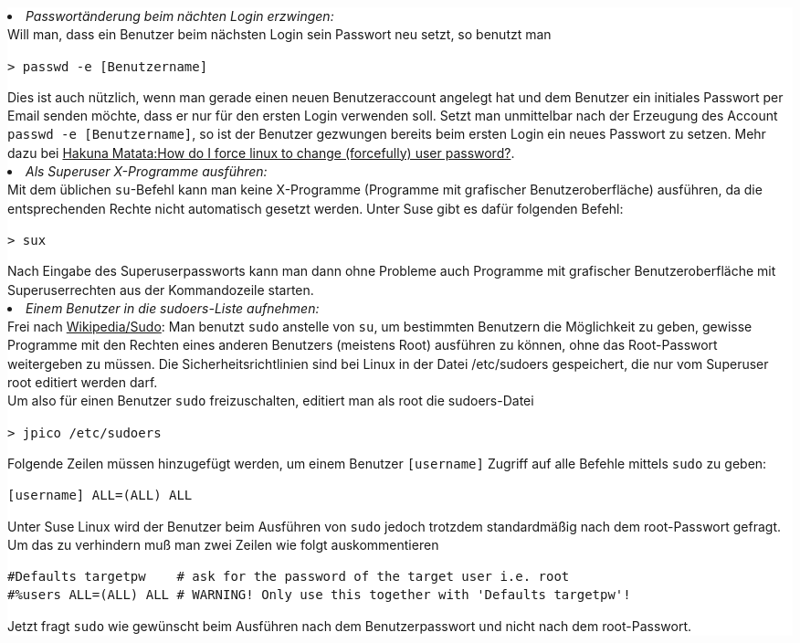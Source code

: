 <li><em>Passwortänderung beim nächten Login erzwingen:</em><br />
Will man, dass ein Benutzer beim nächsten Login sein Passwort neu setzt, so benutzt man
<pre>
> passwd -e [Benutzername]
</pre>
Dies ist auch nützlich, wenn man gerade einen neuen Benutzeraccount angelegt hat und dem
Benutzer ein initiales Passwort per Email senden möchte, dass er nur für den ersten Login
verwenden soll. Setzt man unmittelbar nach der Erzeugung des Account 
<tt> passwd -e [Benutzername]</tt>, so ist der Benutzer gezwungen bereits beim ersten Login
ein neues Passwort zu setzen. Mehr dazu bei 
<a href="http://theos.in/desktop-linux/tip-that-matters/how-do-i-force-linux-to-change-forcefully-user-password/">Hakuna Matata:How do I force linux to change (forcefully) user password?</a>.
</li>

<li><em>Als Superuser X-Programme ausführen:</em><br />
Mit dem üblichen <tt>su</tt>-Befehl kann man keine X-Programme
(Programme mit grafischer Benutzeroberfläche) ausführen,
da die entsprechenden Rechte nicht automatisch gesetzt werden.
Unter Suse gibt es dafür folgenden Befehl:
<pre>> sux</pre>
Nach Eingabe des Superuserpassworts kann man dann ohne Probleme
auch Programme mit grafischer Benutzeroberfläche mit Superuserrechten
aus der Kommandozeile starten.</li>

<li><em>Einem Benutzer in die sudoers-Liste aufnehmen:</em><br />
Frei nach <a href="http://de.wikipedia.org/wiki/Sudo">Wikipedia/Sudo</a>:
Man benutzt <tt>sudo</tt> anstelle von <tt>su</tt>, um bestimmten Benutzern die Möglichkeit zu geben, 
gewisse Programme mit den Rechten eines anderen Benutzers (meistens Root) ausführen zu können, ohne 
das Root-Passwort weitergeben zu müssen. Die Sicherheitsrichtlinien sind bei Linux in der Datei /etc/sudoers gespeichert, 
die nur vom Superuser root editiert werden darf.<br />
Um also für einen Benutzer <tt>sudo</tt> freizuschalten, editiert man als root die sudoers-Datei
<pre>
> jpico /etc/sudoers
</pre>
Folgende Zeilen müssen hinzugefügt werden, um einem Benutzer <tt>[username]</tt> Zugriff auf alle Befehle mittels 
<tt>sudo</tt> zu geben:
<pre>
[username] ALL=(ALL) ALL
</pre>
Unter Suse Linux wird der Benutzer beim Ausführen von <tt>sudo</tt> jedoch trotzdem standardmäßig nach dem
root-Passwort gefragt. Um das zu verhindern muß man zwei Zeilen wie folgt auskommentieren
<pre>
#Defaults targetpw    # ask for the password of the target user i.e. root
#%users ALL=(ALL) ALL # WARNING! Only use this together with 'Defaults targetpw'!
</pre>
Jetzt fragt <tt>sudo</tt> wie gewünscht beim Ausführen nach dem Benutzerpasswort und nicht nach dem
root-Passwort.
</li>
